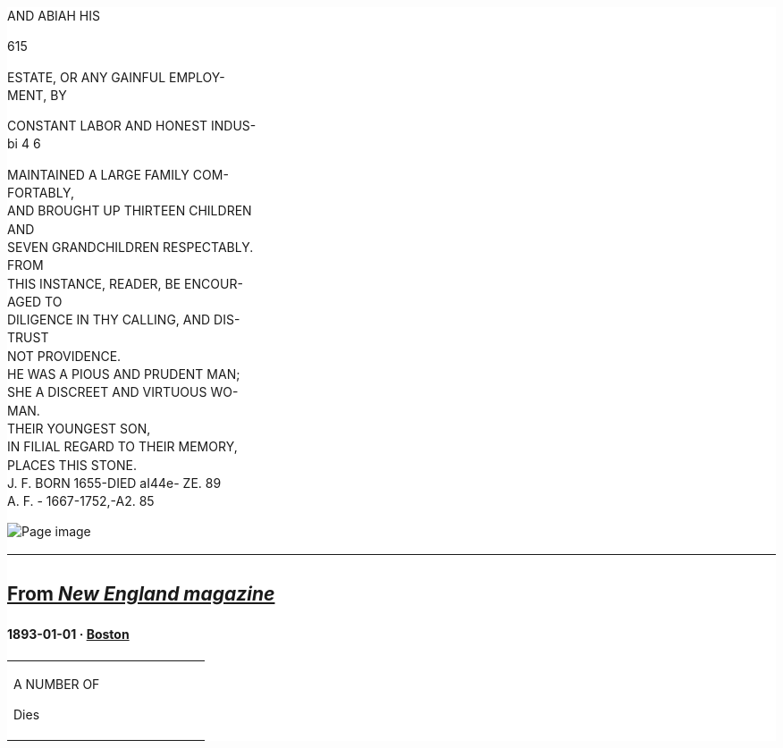 AND ABIAH HIS  
  
615  
  
ESTATE, OR ANY GAINFUL EMPLOY-  
MENT, BY  
  
CONSTANT LABOR AND HONEST INDUS-  
bi 4 6  
  
MAINTAINED A LARGE FAMILY COM-  
FORTABLY,  
AND BROUGHT UP THIRTEEN CHILDREN  
AND  
SEVEN GRANDCHILDREN RESPECTABLY.  
FROM  
THIS INSTANCE, READER, BE ENCOUR-  
AGED TO  
DILIGENCE IN THY CALLING, AND DIS-  
TRUST  
NOT PROVIDENCE.  
HE WAS A PIOUS AND PRUDENT MAN;  
SHE A DISCREET AND VIRTUOUS WO-  
MAN.  
THEIR YOUNGEST SON,  
IN FILIAL REGARD TO THEIR MEMORY,  
PLACES THIS STONE.  
J. F. BORN 1655-DIED aI44e- ZE. 89  
A. F. -  1667-1752,-A2. 85
</td><td style="width: 50%; max-height: 75%; margin: auto; display: block;">
<img alt="Page image" src="https://iiif.archive.org/image/iiif/2/sim_the-new-england-magazine_1893-01_7_5%2Fsim_the-new-england-magazine_1893-01_7_5_jp2.zip%2Fsim_the-new-england-magazine_1893-01_7_5_jp2%2Fsim_the-new-england-magazine_1893-01_7_5_0068.jp2/pct:8.333333333333334,10.183066361556063,72.61284722222223,78.5183066361556/,600/0/default.jpg"/>
</td>
</tr></table>

---

## [From _New England magazine_](https://archive.org/details/sim_the-new-england-magazine_1893-01_7_5/page/n68/mode/1up?view=theater)

#### 1893-01-01 &middot; [Boston](http://dbpedia.org/resource/Boston)

<table style="width: 100%;"><tr><td style="width: 50%">

  
A NUMBER OF  
  
  
  
  
  
  
  
  
Dies  
  